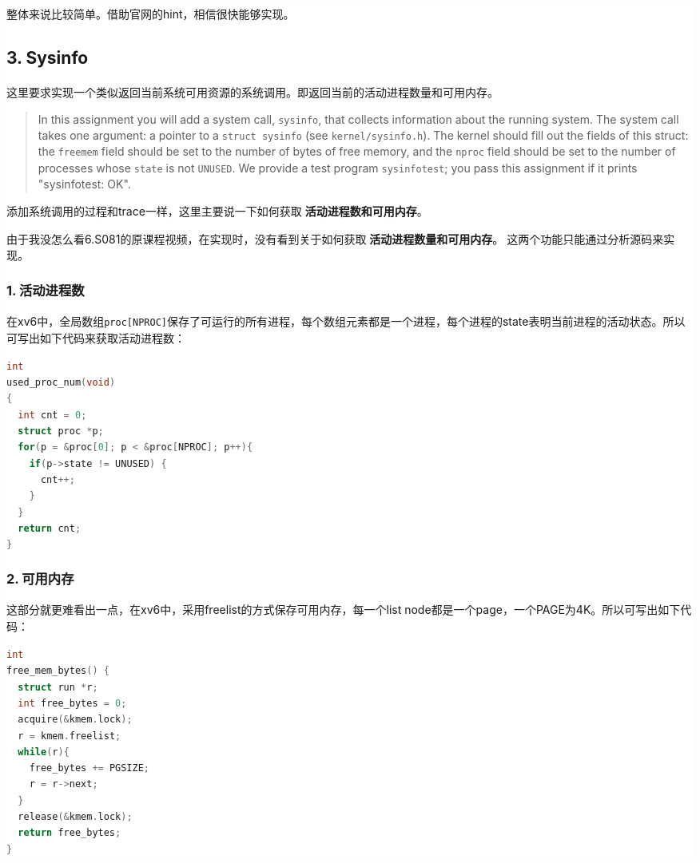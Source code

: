 整体来说比较简单。借助官网的hint，相信很快能够实现。

## 3. Sysinfo 

这里要求实现一个类似返回当前系统可用资源的系统调用。即返回当前的活动进程数量和可用内存。

> In this assignment you will add a system call, `sysinfo`, that collects information about the running system. The system call takes one argument: a pointer to a `struct sysinfo` (see `kernel/sysinfo.h`). The kernel should fill out the fields of this struct: the `freemem` field should be set to the number of bytes of free memory, and the `nproc` field should be set to the number of processes whose `state` is not `UNUSED`. We provide a test program `sysinfotest`; you pass this assignment if it prints "sysinfotest: OK".

添加系统调用的过程和trace一样，这里主要说一下如何获取 **活动进程数和可用内存**。

由于我没怎么看6.S081的原课程视频，在实现时，没有看到关于如何获取 **活动进程数量和可用内存**。 这两个功能只能通过分析源码来实现。

### 1. 活动进程数

在xv6中，全局数组`proc[NPROC]`保存了可运行的所有进程，每个数组元素都是一个进程，每个进程的state表明当前进程的活动状态。所以可写出如下代码来获取活动进程数：

```c
int
used_proc_num(void)
{
  int cnt = 0;
  struct proc *p;
  for(p = &proc[0]; p < &proc[NPROC]; p++){
    if(p->state != UNUSED) {
      cnt++;
    }
  }
  return cnt;
}
```

### 2. 可用内存

这部分就更难看出一点，在xv6中，采用freelist的方式保存可用内存，每一个list node都是一个page，一个PAGE为4K。所以可写出如下代码：

```c
int
free_mem_bytes() {
  struct run *r;
  int free_bytes = 0;
  acquire(&kmem.lock);
  r = kmem.freelist;
  while(r){
    free_bytes += PGSIZE;
    r = r->next;
  }
  release(&kmem.lock);
  return free_bytes;
}
```
